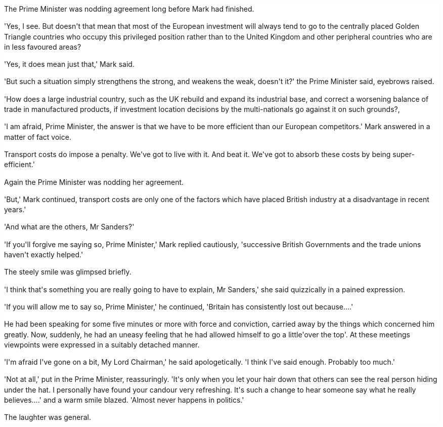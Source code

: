 The Prime Minister was nodding agreement long before Mark had finished.

'Yes, I see.
But doesn't that mean that most of the European investment will always tend to go to the centrally placed Golden Triangle countries who occupy this privileged position rather than to the United Kingdom and other peripheral countries who are in less favoured areas?

'Yes, it does mean just that,' Mark said.

'But such a situation simply strengthens the strong, and weakens the weak, doesn't it?' the Prime Minister said, eyebrows raised.

'How does a large industrial country, such as the UK rebuild and expand its industrial base, and correct a worsening balance of trade in manufactured products, if investment location decisions by the multi-nationals go against it on such grounds?,

'I am afraid, Prime Minister, the answer is that we have to be more efficient than our European competitors.'
Mark answered in a matter of fact voice.

Transport costs do impose a penalty.
We've got to live with it.
And beat it.
We've got to absorb these costs by being super-efficient.'

Again the Prime Minister was nodding her agreement.

'But,' Mark continued, transport costs are only one of the factors which have placed British industry at a disadvantage in recent years.'

'And what are the others, Mr Sanders?'

'If you'll forgive me saying so, Prime Minister,' Mark replied cautiously, 'successive British Governments and the trade unions haven't exactly helped.'

The steely smile was glimpsed briefly.

'I think that's something you are really going to have to explain, Mr Sanders,' she said quizzically in a pained expression.

'If you will allow me to say so, Prime Minister,' he continued, 'Britain has consistently lost out because....'

He had been speaking for some five minutes or more with force and conviction, carried away by the things which concerned him greatly.
Now, suddenly, he had an uneasy feeling that he had allowed himself to go a little'over the top'.
At these meetings viewpoints were expressed in a suitably detached manner.

'I'm afraid I've gone on a bit, My Lord Chairman,' he said apologetically.
'I think I've said enough.
Probably too much.'

'Not at all,' put in the Prime Minister, reassuringly.
'It's only when you let your hair down that others can see the real person hiding under the hat.
I personally have found your candour very refreshing.
It's such a change to hear someone say what he really believes....' and a warm smile blazed.
'Almost never happens in politics.'

The laughter was general.
